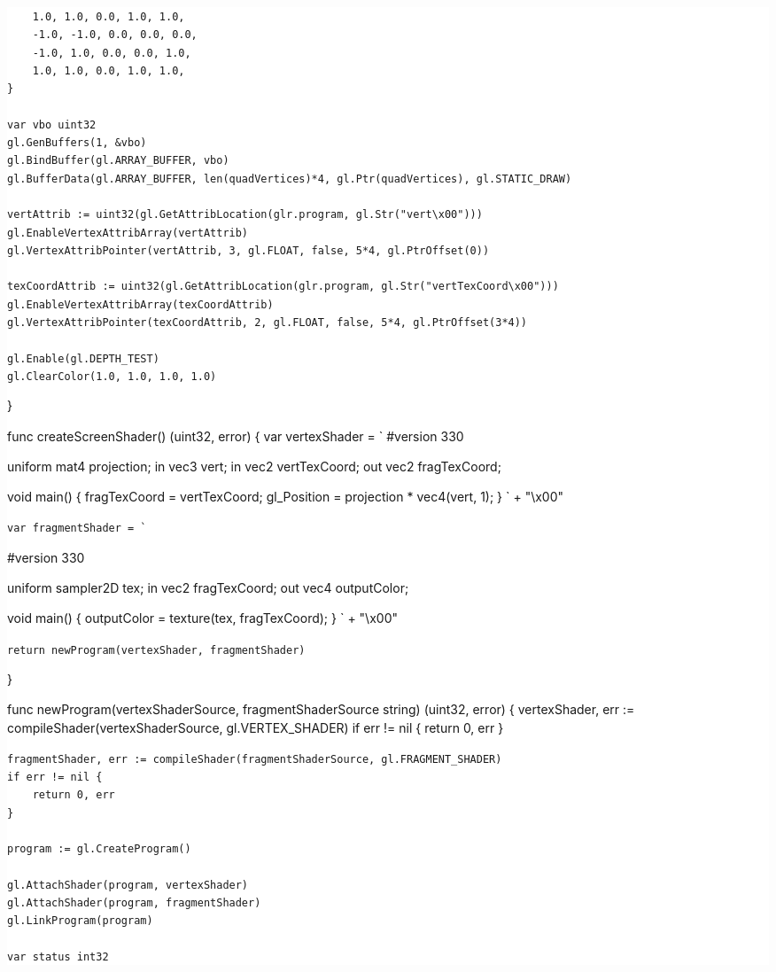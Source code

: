 		1.0, 1.0, 0.0, 1.0, 1.0,
		-1.0, -1.0, 0.0, 0.0, 0.0,
		-1.0, 1.0, 0.0, 0.0, 1.0,
		1.0, 1.0, 0.0, 1.0, 1.0,
	}

	var vbo uint32
	gl.GenBuffers(1, &vbo)
	gl.BindBuffer(gl.ARRAY_BUFFER, vbo)
	gl.BufferData(gl.ARRAY_BUFFER, len(quadVertices)*4, gl.Ptr(quadVertices), gl.STATIC_DRAW)

	vertAttrib := uint32(gl.GetAttribLocation(glr.program, gl.Str("vert\x00")))
	gl.EnableVertexAttribArray(vertAttrib)
	gl.VertexAttribPointer(vertAttrib, 3, gl.FLOAT, false, 5*4, gl.PtrOffset(0))

	texCoordAttrib := uint32(gl.GetAttribLocation(glr.program, gl.Str("vertTexCoord\x00")))
	gl.EnableVertexAttribArray(texCoordAttrib)
	gl.VertexAttribPointer(texCoordAttrib, 2, gl.FLOAT, false, 5*4, gl.PtrOffset(3*4))

	gl.Enable(gl.DEPTH_TEST)
	gl.ClearColor(1.0, 1.0, 1.0, 1.0)
}

func createScreenShader() (uint32, error) {
	var vertexShader = `
#version 330

uniform mat4 projection;
in vec3 vert;
in vec2 vertTexCoord;
out vec2 fragTexCoord;

void main() {
    fragTexCoord = vertTexCoord;
    gl_Position = projection * vec4(vert, 1);
}
` + "\x00"

	var fragmentShader = `
#version 330

uniform sampler2D tex;
in vec2 fragTexCoord;
out vec4 outputColor;

void main() {
    outputColor = texture(tex, fragTexCoord);
}
` + "\x00"

	return newProgram(vertexShader, fragmentShader)
}

func newProgram(vertexShaderSource, fragmentShaderSource string) (uint32, error) {
	vertexShader, err := compileShader(vertexShaderSource, gl.VERTEX_SHADER)
	if err != nil {
		return 0, err
	}

	fragmentShader, err := compileShader(fragmentShaderSource, gl.FRAGMENT_SHADER)
	if err != nil {
		return 0, err
	}

	program := gl.CreateProgram()

	gl.AttachShader(program, vertexShader)
	gl.AttachShader(program, fragmentShader)
	gl.LinkProgram(program)

	var status int32